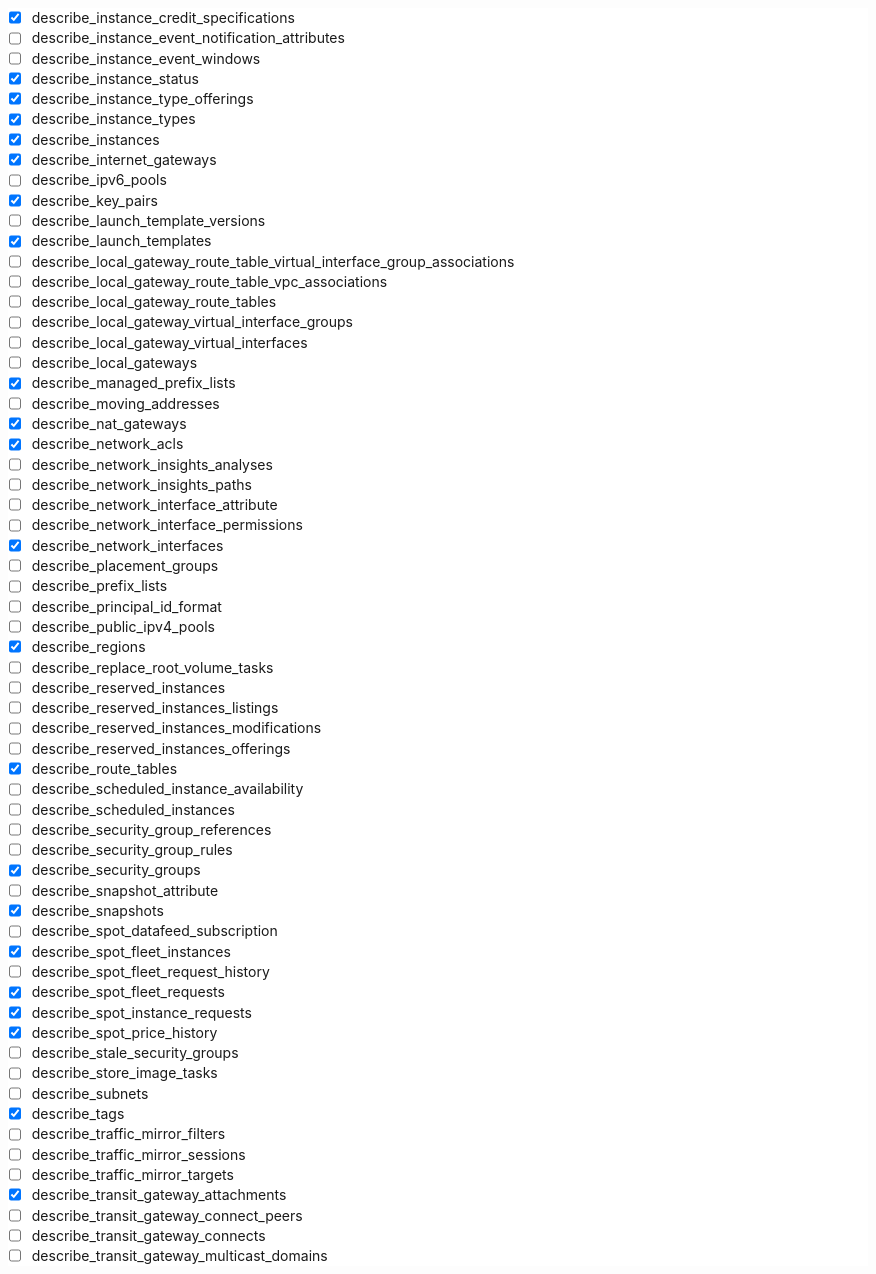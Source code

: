 - [X] describe_instance_credit_specifications
- [ ] describe_instance_event_notification_attributes
- [ ] describe_instance_event_windows
- [X] describe_instance_status
- [X] describe_instance_type_offerings
- [X] describe_instance_types
- [X] describe_instances
- [X] describe_internet_gateways
- [ ] describe_ipv6_pools
- [X] describe_key_pairs
- [ ] describe_launch_template_versions
- [X] describe_launch_templates
- [ ] describe_local_gateway_route_table_virtual_interface_group_associations
- [ ] describe_local_gateway_route_table_vpc_associations
- [ ] describe_local_gateway_route_tables
- [ ] describe_local_gateway_virtual_interface_groups
- [ ] describe_local_gateway_virtual_interfaces
- [ ] describe_local_gateways
- [X] describe_managed_prefix_lists
- [ ] describe_moving_addresses
- [X] describe_nat_gateways
- [X] describe_network_acls
- [ ] describe_network_insights_analyses
- [ ] describe_network_insights_paths
- [ ] describe_network_interface_attribute
- [ ] describe_network_interface_permissions
- [X] describe_network_interfaces
- [ ] describe_placement_groups
- [ ] describe_prefix_lists
- [ ] describe_principal_id_format
- [ ] describe_public_ipv4_pools
- [X] describe_regions
- [ ] describe_replace_root_volume_tasks
- [ ] describe_reserved_instances
- [ ] describe_reserved_instances_listings
- [ ] describe_reserved_instances_modifications
- [ ] describe_reserved_instances_offerings
- [X] describe_route_tables
- [ ] describe_scheduled_instance_availability
- [ ] describe_scheduled_instances
- [ ] describe_security_group_references
- [ ] describe_security_group_rules
- [X] describe_security_groups
- [ ] describe_snapshot_attribute
- [X] describe_snapshots
- [ ] describe_spot_datafeed_subscription
- [X] describe_spot_fleet_instances
- [ ] describe_spot_fleet_request_history
- [X] describe_spot_fleet_requests
- [X] describe_spot_instance_requests
- [X] describe_spot_price_history
- [ ] describe_stale_security_groups
- [ ] describe_store_image_tasks
- [ ] describe_subnets
- [X] describe_tags
- [ ] describe_traffic_mirror_filters
- [ ] describe_traffic_mirror_sessions
- [ ] describe_traffic_mirror_targets
- [X] describe_transit_gateway_attachments
- [ ] describe_transit_gateway_connect_peers
- [ ] describe_transit_gateway_connects
- [ ] describe_transit_gateway_multicast_domains
